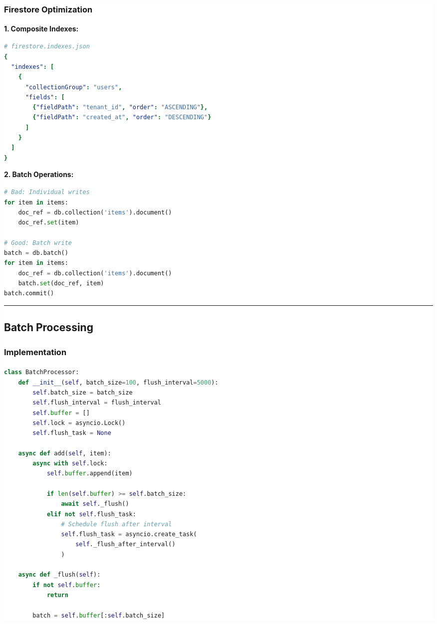 ### Firestore Optimization

**1. Composite Indexes:**
```yaml
# firestore.indexes.json
{
  "indexes": [
    {
      "collectionGroup": "users",
      "fields": [
        {"fieldPath": "tenant_id", "order": "ASCENDING"},
        {"fieldPath": "created_at", "order": "DESCENDING"}
      ]
    }
  ]
}
```

**2. Batch Operations:**
```python
# Bad: Individual writes
for item in items:
    doc_ref = db.collection('items').document()
    doc_ref.set(item)

# Good: Batch write
batch = db.batch()
for item in items:
    doc_ref = db.collection('items').document()
    batch.set(doc_ref, item)
batch.commit()
```

---

## Batch Processing

### Implementation

```python
class BatchProcessor:
    def __init__(self, batch_size=100, flush_interval=5000):
        self.batch_size = batch_size
        self.flush_interval = flush_interval
        self.buffer = []
        self.lock = asyncio.Lock()
        self.flush_task = None

    async def add(self, item):
        async with self.lock:
            self.buffer.append(item)

            if len(self.buffer) >= self.batch_size:
                await self._flush()
            elif not self.flush_task:
                # Schedule flush after interval
                self.flush_task = asyncio.create_task(
                    self._flush_after_interval()
                )

    async def _flush(self):
        if not self.buffer:
            return

        batch = self.buffer[:self.batch_size]
```